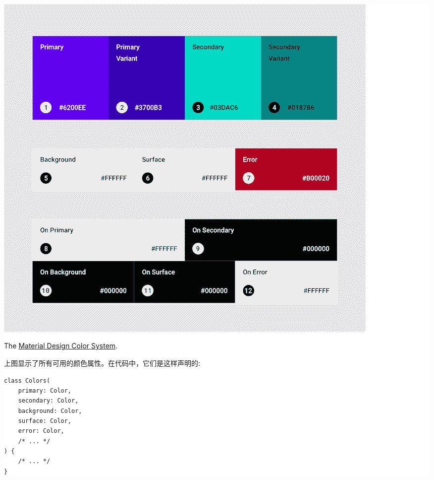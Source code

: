 ![The Material Design Color System, Showing The Breakdown Of Primary And Secondary Colors, Backgrounds, And Surfaces](img/b835d0beec1c8b2dc38bfce0eef77920.png)

The [Material Design Color System](https://material.io/design/color/the-color-system.html#color-theme-creation).

上图显示了所有可用的颜色属性。在代码中，它们是这样声明的:

```
class Colors(
    primary: Color,
    secondary: Color,
    background: Color,
    surface: Color,
    error: Color,
    /* ... */
) {
    /* ... */
}

```
